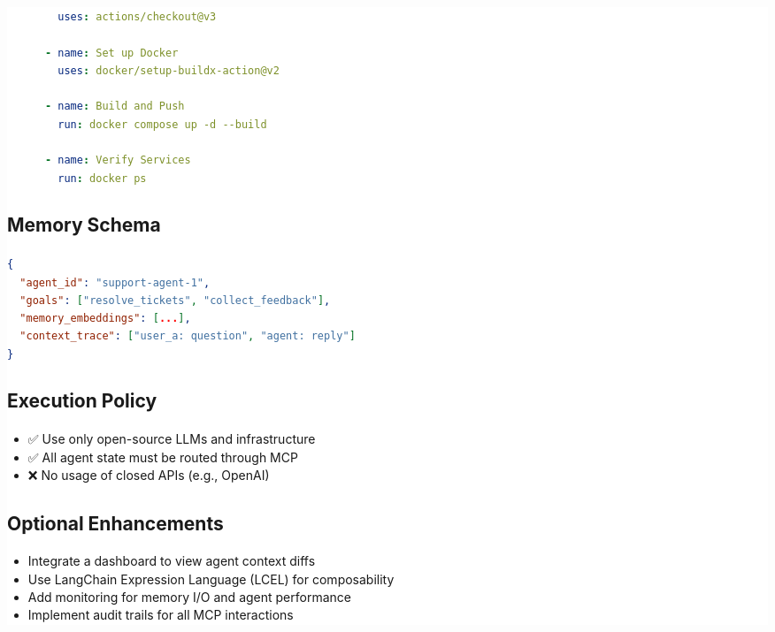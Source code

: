 ```yaml
        uses: actions/checkout@v3

      - name: Set up Docker
        uses: docker/setup-buildx-action@v2

      - name: Build and Push
        run: docker compose up -d --build

      - name: Verify Services
        run: docker ps
```

## Memory Schema

```json
{
  "agent_id": "support-agent-1",
  "goals": ["resolve_tickets", "collect_feedback"],
  "memory_embeddings": [...],
  "context_trace": ["user_a: question", "agent: reply"]
}
```

## Execution Policy

- ✅ Use only open-source LLMs and infrastructure
- ✅ All agent state must be routed through MCP
- ❌ No usage of closed APIs (e.g., OpenAI)

## Optional Enhancements

- Integrate a dashboard to view agent context diffs
- Use LangChain Expression Language (LCEL) for composability
- Add monitoring for memory I/O and agent performance
- Implement audit trails for all MCP interactions
